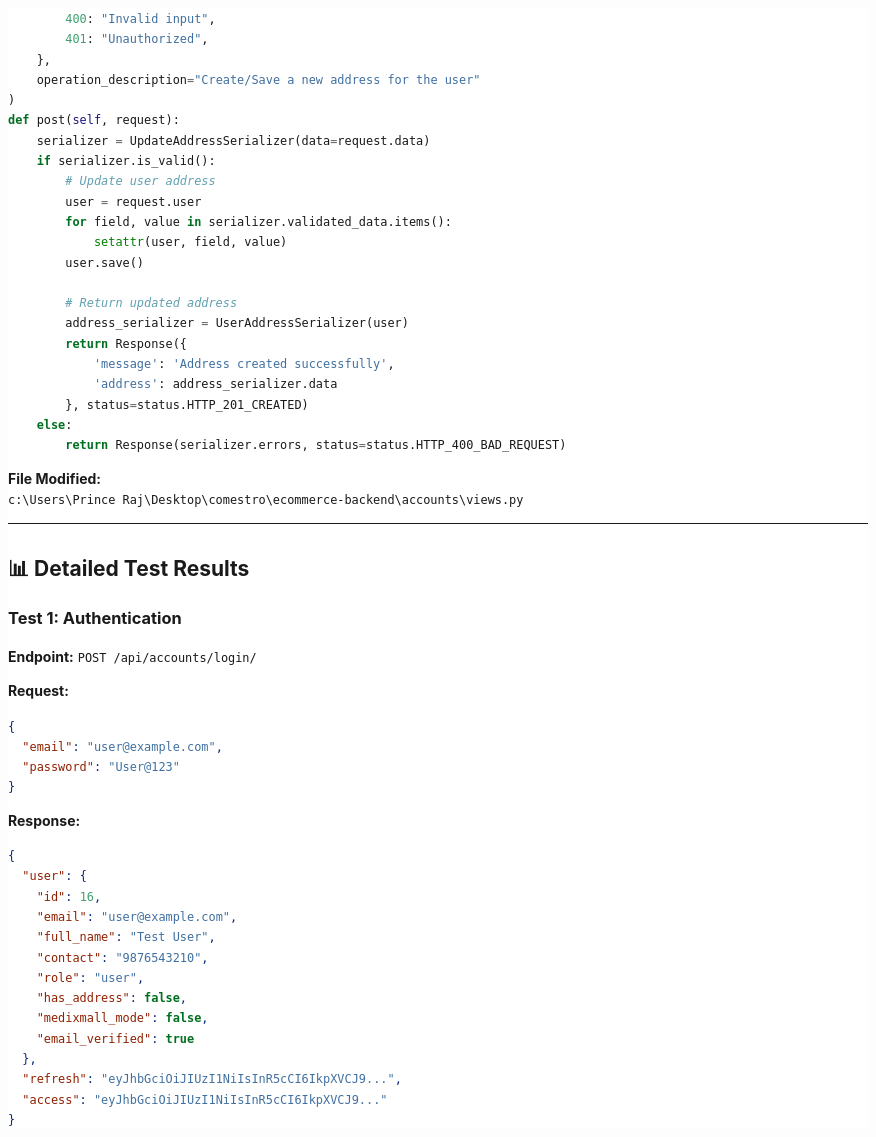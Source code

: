 ```python
        400: "Invalid input",
        401: "Unauthorized",
    },
    operation_description="Create/Save a new address for the user"
)
def post(self, request):
    serializer = UpdateAddressSerializer(data=request.data)
    if serializer.is_valid():
        # Update user address
        user = request.user
        for field, value in serializer.validated_data.items():
            setattr(user, field, value)
        user.save()
        
        # Return updated address
        address_serializer = UserAddressSerializer(user)
        return Response({
            'message': 'Address created successfully',
            'address': address_serializer.data
        }, status=status.HTTP_201_CREATED)
    else:
        return Response(serializer.errors, status=status.HTTP_400_BAD_REQUEST)
```

**File Modified:**  
`c:\Users\Prince Raj\Desktop\comestro\ecommerce-backend\accounts\views.py`

---

## 📊 Detailed Test Results

### Test 1: Authentication

**Endpoint:** `POST /api/accounts/login/`

**Request:**
```json
{
  "email": "user@example.com",
  "password": "User@123"
}
```

**Response:**
```json
{
  "user": {
    "id": 16,
    "email": "user@example.com",
    "full_name": "Test User",
    "contact": "9876543210",
    "role": "user",
    "has_address": false,
    "medixmall_mode": false,
    "email_verified": true
  },
  "refresh": "eyJhbGciOiJIUzI1NiIsInR5cCI6IkpXVCJ9...",
  "access": "eyJhbGciOiJIUzI1NiIsInR5cCI6IkpXVCJ9..."
}
```
